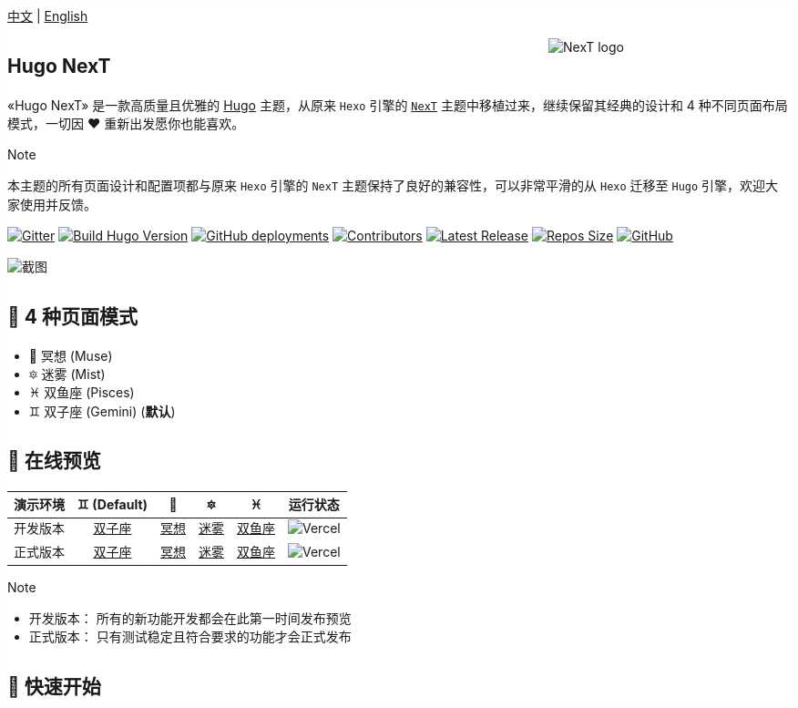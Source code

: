 [中文](#) | [English](https://github.com/hugo-next/hugo-theme-next/blob/main/README.md)

<a title="Hugo NexT 站点" href="https://preview.hugo-next.eu.org">
<img align="right" alt="NexT logo" width="266" src="images/hugo-next-primary.png">
</a>

## Hugo NexT

«Hugo NexT» 是一款高质量且优雅的 [Hugo](https://gohugo.io) 主题，从原来 `Hexo` 引擎的 [`NexT`](https://github.com/next-theme/hexo-theme-next) 主题中移植过来，继续保留其经典的设计和 4 种不同页面布局模式，一切因 :heart: 重新出发愿你也能喜欢。

> [!NOTE]
> 本主题的所有页面设计和配置项都与原来 `Hexo` 引擎的 `NexT` 主题保持了良好的兼容性，可以非常平滑的从 `Hexo` 迁移至 `Hugo` 引擎，欢迎大家使用并反馈。

[![Gitter](https://img.shields.io/gitter/room/hugo-next/hugo-them-next?logo=gitter&style=flat-square&label=Gitter)](https://app.gitter.im/#/room/#hugo-next_community:gitter.im) [![Build Hugo Version](https://img.shields.io/badge/Hugo-%3E=0.146.0-red?style=flat-square&logo=hugo&color=%23FF4088&&label=Hugo%20Extended)](https://github.com/gohugoio/hugo/releases/latest) [![GitHub deployments](https://img.shields.io/github/deployments/hugo-next/hugo-next.github.io/github-pages?style=flat-square&logo=GitHub&label=Github%20Pages)](https://github.com/hugo-next/hugo-theme-next)  [![Contributors](https://img.shields.io/github/contributors/hugo-next/hugo-theme-next?style=flat-square&color=%235E0D73&logo=contributorcovenant&label=Contributors)](https://github.com/hugo-next/hugo-theme-next/graphs/contributors) [![Latest Release](https://img.shields.io/github/v/release/hugo-next/hugo-theme-next?include_prereleases&style=flat-square&color=%23DD2C00&logo=semanticrelease&label=Latest%20Release)](https://github.com/hugo-next/hugo-theme-next/releases) [![Repos Size](https://img.shields.io/github/repo-size/hugo-next/hugo-theme-next?style=flat-square&color=%23FFBF3B&logo=Files&label=Repo%20Size)](https://github.com/hugo-next/hugo-theme-next/find/main) [![GitHub](https://img.shields.io/github/license/hugo-next/hugo-theme-next?logo=webauthn&style=flat-square&label=License)](https://github.com/hugo-next/hugo-theme-next/blob/main/LICENSE)

![截图](images/screenshot.png)

## 🎨 4 种页面模式

* :heart_decoration: 冥想 (Muse)
* :six_pointed_star: 迷雾 (Mist)
* :pisces: 双鱼座 (Pisces)
* :gemini: 双子座 (Gemini) (**默认**)

## 👀 在线预览

| 演示环境 | :gemini: (**Default**) | :heart_decoration: | :six_pointed_star: | :pisces: | 运行状态 |
| :-----: | :--------------------: | :----------------: | :----------------: | :------: | :----: |
| 开发版本 | [双子座](https://preview.hugo-next.eu.org/) | [冥想](https://preview.hugo-next.eu.org/muse/) | [迷雾](https://preview.hugo-next.eu.org/mist/) | [双鱼座](https://preview.hugo-next.eu.org/pisces/) | ![Vercel](https://therealsujitk-vercel-badge.vercel.app/?app=hugo-next&style=for-the-badge) |
| 正式版本 | [双子座](https://hugo-next.eu.org/) | [冥想](https://hugo-next.eu.org/muse/) | [迷雾](https://hugo-next.eu.org/mist/) | [双鱼座](https://hugo-next.eu.org/pisces/) | ![Vercel](https://therealsujitk-vercel-badge.vercel.app/?app=hugo-next&style=for-the-badge) |

> [!NOTE]
> - 开发版本： 所有的新功能开发都会在此第一时间发布预览
> - 正式版本： 只有测试稳定且符合要求的功能才会正式发布

## 👣 快速开始
